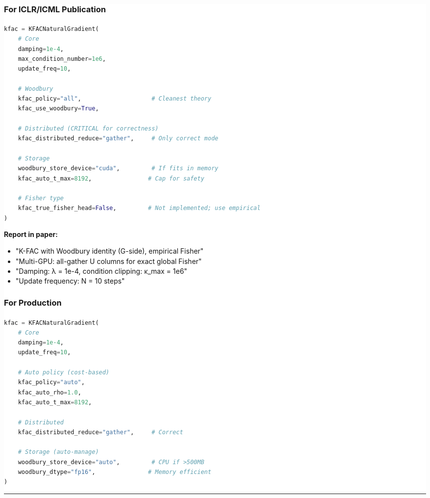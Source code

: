 ### For ICLR/ICML Publication

```python
kfac = KFACNaturalGradient(
    # Core
    damping=1e-4,
    max_condition_number=1e6,
    update_freq=10,
    
    # Woodbury
    kfac_policy="all",                    # Cleanest theory
    kfac_use_woodbury=True,
    
    # Distributed (CRITICAL for correctness)
    kfac_distributed_reduce="gather",     # Only correct mode
    
    # Storage
    woodbury_store_device="cuda",         # If fits in memory
    kfac_auto_t_max=8192,                # Cap for safety
    
    # Fisher type
    kfac_true_fisher_head=False,         # Not implemented; use empirical
)
```

**Report in paper:**
- "K-FAC with Woodbury identity (G-side), empirical Fisher"
- "Multi-GPU: all-gather U columns for exact global Fisher"
- "Damping: λ = 1e-4, condition clipping: κ_max = 1e6"
- "Update frequency: N = 10 steps"

### For Production

```python
kfac = KFACNaturalGradient(
    # Core
    damping=1e-4,
    update_freq=10,
    
    # Auto policy (cost-based)
    kfac_policy="auto",
    kfac_auto_rho=1.0,
    kfac_auto_t_max=8192,
    
    # Distributed
    kfac_distributed_reduce="gather",     # Correct
    
    # Storage (auto-manage)
    woodbury_store_device="auto",         # CPU if >500MB
    woodbury_dtype="fp16",               # Memory efficient
)
```

---